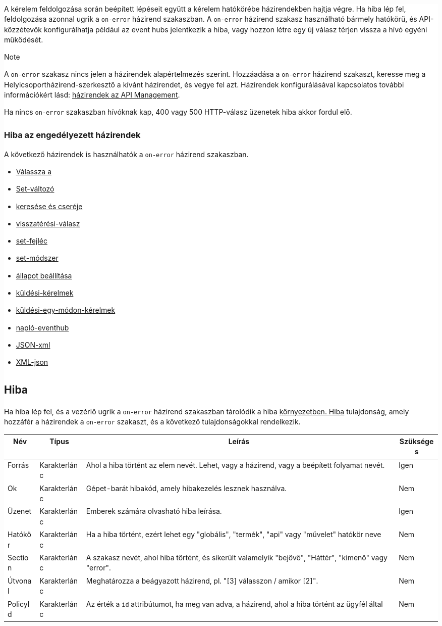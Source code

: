  A kérelem feldolgozása során beépített lépéseit együtt a kérelem hatókörébe házirendekben hajtja végre. Ha hiba lép fel, feldolgozása azonnal ugrik a `on-error` házirend szakaszban. A `on-error` házirend szakasz használható bármely hatókörű, és API-közzétevők konfigurálhatja például az event hubs jelentkezik a hiba, vagy hozzon létre egy új válasz térjen vissza a hívó egyéni működését.  
  
> [!NOTE]
>  A `on-error` szakasz nincs jelen a házirendek alapértelmezés szerint. Hozzáadása a `on-error` házirend szakaszt, keresse meg a Helyicsoportházirend-szerkesztő a kívánt házirendet, és vegye fel azt. Házirendek konfigurálásával kapcsolatos további információkért lásd: [házirendek az API Management](https://azure.microsoft.com/documentation/articles/api-management-howto-policies/).  
>   
>  Ha nincs `on-error` szakaszban hívóknak kap, 400 vagy 500 HTTP-válasz üzenetek hiba akkor fordul elő.  
  
### <a name="policies-allowed-in-on-error"></a>Hiba az engedélyezett házirendek  
 A következő házirendek is használhatók a `on-error` házirend szakaszban.  
  
-   [Válassza a](api-management-advanced-policies.md#choose)  
  
-   [Set-változó](api-management-advanced-policies.md#set-variable)  
  
-   [keresése és cseréje](api-management-transformation-policies.md#Findandreplacestringinbody)  
  
-   [visszatérési-válasz](api-management-advanced-policies.md#ReturnResponse)  
  
-   [set-fejléc](api-management-transformation-policies.md#SetHTTPheader)  
  
-   [set-módszer](api-management-advanced-policies.md#SetRequestMethod)  
  
-   [állapot beállítása](api-management-advanced-policies.md#SetStatus)  
  
-   [küldési-kérelmek](api-management-advanced-policies.md#SendRequest)  
  
-   [küldési-egy-módon-kérelmek](api-management-advanced-policies.md#SendOneWayRequest)  
  
-   [napló-eventhub](api-management-advanced-policies.md#log-to-eventhub)  
  
-   [JSON-xml](api-management-transformation-policies.md#ConvertJSONtoXML)  
  
-   [XML-json](api-management-transformation-policies.md#ConvertXMLtoJSON)  
  
## <a name="lasterror"></a>Hiba  
 Ha hiba lép fel, és a vezérlő ugrik a `on-error` házirend szakaszban tárolódik a hiba [környezetben. Hiba](api-management-policy-expressions.md#ContextVariables) tulajdonság, amely hozzáfér a házirendek a `on-error` szakaszt, és a következő tulajdonságokkal rendelkezik.  
  
|Név|Típus|Leírás|Szükséges|  
|----------|----------|-----------------|--------------|  
|Forrás|Karakterlánc|Ahol a hiba történt az elem nevét. Lehet, vagy a házirend, vagy a beépített folyamat nevét.|Igen|  
|Ok|Karakterlánc|Gépet-barát hibakód, amely hibakezelés lesznek használva.|Nem|  
|Üzenet|Karakterlánc|Emberek számára olvasható hiba leírása.|Igen|  
|Hatókör|Karakterlánc|Ha a hiba történt, ezért lehet egy "globális", "termék", "api" vagy "művelet" hatókör neve|Nem|  
|Section|Karakterlánc|A szakasz nevét, ahol hiba történt, és sikerült valamelyik "bejövő", "Háttér", "kimenő" vagy "error".|Nem|  
|Útvonal|Karakterlánc|Meghatározza a beágyazott házirend, pl. "[3] válasszon / amikor [2]".|Nem|  
|PolicyId|Karakterlánc|Az érték a `id` attribútumot, ha meg van adva, a házirend, ahol a hiba történt az ügyfél által|Nem|  
  